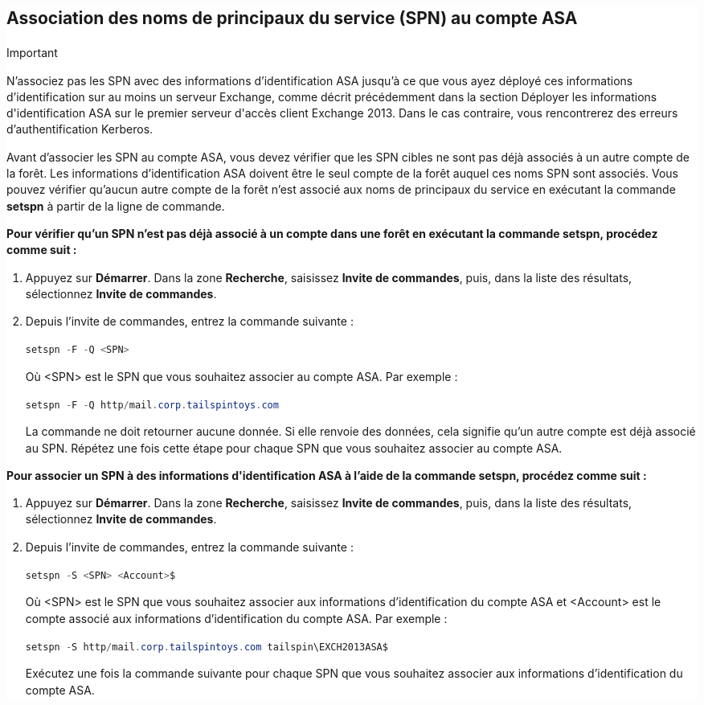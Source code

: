 ## Association des noms de principaux du service (SPN) au compte ASA

> [!IMPORTANT]
> N’associez pas les SPN avec des informations d’identification ASA jusqu’à ce que vous ayez déployé ces informations d’identification sur au moins un serveur Exchange, comme décrit précédemment dans la section Déployer les informations d'identification ASA sur le premier serveur d'accès client Exchange 2013. Dans le cas contraire, vous rencontrerez des erreurs d’authentification Kerberos.


Avant d’associer les SPN au compte ASA, vous devez vérifier que les SPN cibles ne sont pas déjà associés à un autre compte de la forêt. Les informations d’identification ASA doivent être le seul compte de la forêt auquel ces noms SPN sont associés. Vous pouvez vérifier qu’aucun autre compte de la forêt n’est associé aux noms de principaux du service en exécutant la commande **setspn** à partir de la ligne de commande.

**Pour vérifier qu’un SPN n’est pas déjà associé à un compte dans une forêt en exécutant la commande setspn, procédez comme suit :** 

1.  Appuyez sur **Démarrer**. Dans la zone **Recherche**, saisissez **Invite de commandes**, puis, dans la liste des résultats, sélectionnez **Invite de commandes**.

2.  Depuis l’invite de commandes, entrez la commande suivante :
    
    ```powershell
    setspn -F -Q <SPN>
    ```
    
    Où \<SPN\> est le SPN que vous souhaitez associer au compte ASA. Par exemple :
    
    ```powershell
    setspn -F -Q http/mail.corp.tailspintoys.com
    ```
    
    La commande ne doit retourner aucune donnée. Si elle renvoie des données, cela signifie qu’un autre compte est déjà associé au SPN. Répétez une fois cette étape pour chaque SPN que vous souhaitez associer au compte ASA.

**Pour associer un SPN à des informations d'identification ASA à l’aide de la commande setspn, procédez comme suit :** 

1.  Appuyez sur **Démarrer**. Dans la zone **Recherche**, saisissez **Invite de commandes**, puis, dans la liste des résultats, sélectionnez **Invite de commandes**.

2.  Depuis l’invite de commandes, entrez la commande suivante :
    
    ```powershell
    setspn -S <SPN> <Account>$
    ```
    
    Où \<SPN\> est le SPN que vous souhaitez associer aux informations d’identification du compte ASA et \<Account\> est le compte associé aux informations d’identification du compte ASA. Par exemple :
    
    ```powershell
    setspn -S http/mail.corp.tailspintoys.com tailspin\EXCH2013ASA$
    ```
    
    Exécutez une fois la commande suivante pour chaque SPN que vous souhaitez associer aux informations d’identification du compte ASA.
